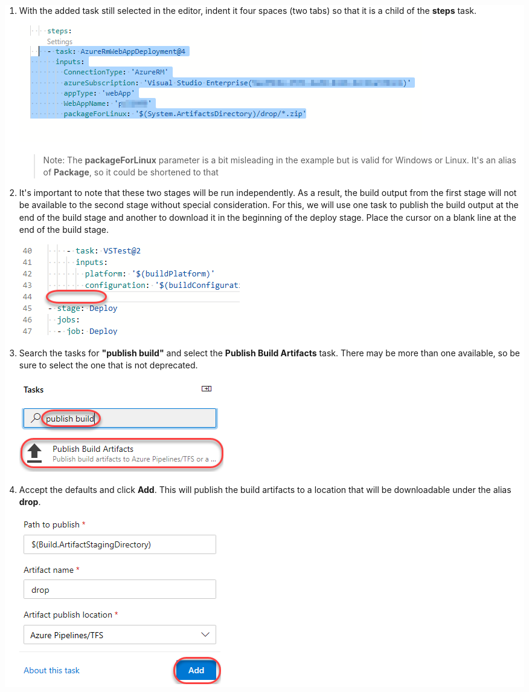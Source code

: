 1. With the added task still selected in the editor, indent it four spaces (two tabs) so that it is a child of the **steps** task.

    ![](images/azureappservicetask.png)

   >Note: The **packageForLinux** parameter is a bit misleading in the example but is valid for Windows or Linux. It's an alias of **Package**, so it could be shortened to that

1. It's important to note that these two stages will be run independently. As a result, the build output from the first stage will not be available to the second stage without special consideration. For this, we will use one task to publish the build output at the end of the build stage and another to download it in the beginning of the deploy stage. Place the cursor on a blank line at the end of the build stage.

    ![](images/034.png)

1. Search the tasks for **"publish build"** and select the **Publish Build Artifacts** task. There may be more than one available, so be sure to select the one that is not deprecated.

    ![](images/035.png)

1. Accept the defaults and click **Add**. This will publish the build artifacts to a location that will be downloadable under the alias **drop**.

    ![](images/036.png)
